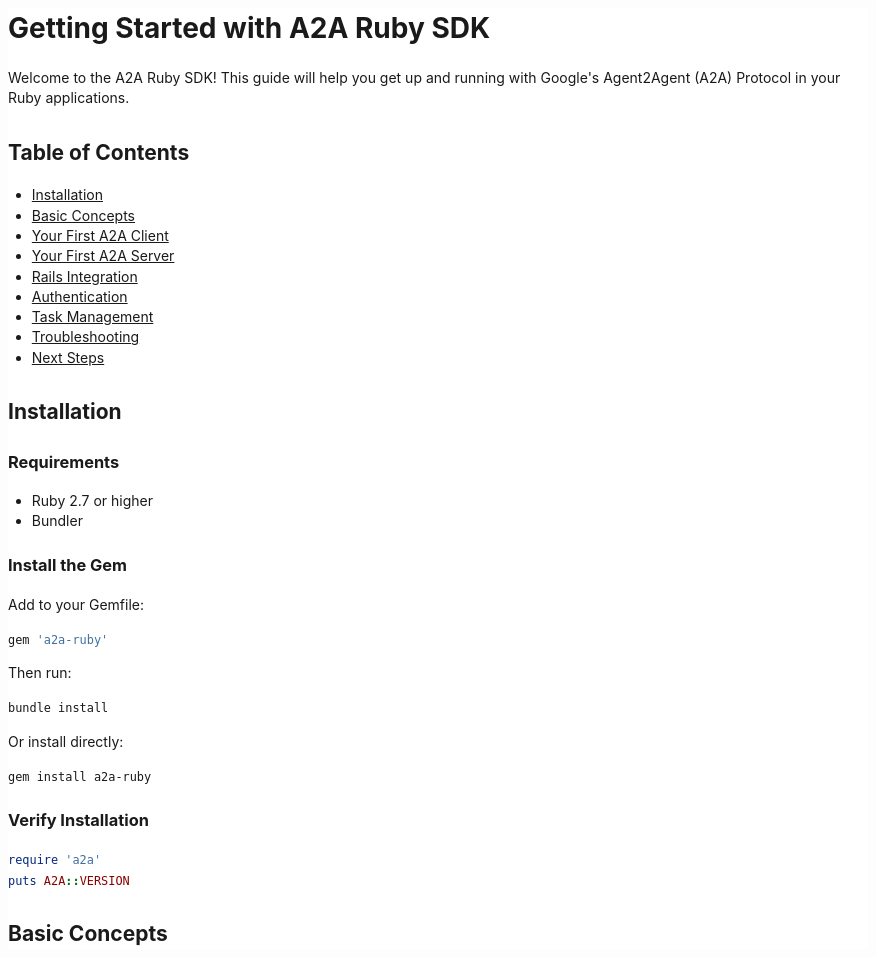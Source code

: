 # Getting Started with A2A Ruby SDK

Welcome to the A2A Ruby SDK! This guide will help you get up and running with Google's Agent2Agent (A2A) Protocol in your Ruby applications.

## Table of Contents

- [Installation](#installation)
- [Basic Concepts](#basic-concepts)
- [Your First A2A Client](#your-first-a2a-client)
- [Your First A2A Server](#your-first-a2a-server)
- [Rails Integration](#rails-integration)
- [Authentication](#authentication)
- [Task Management](#task-management)
- [Troubleshooting](#troubleshooting)
- [Next Steps](#next-steps)

## Installation

### Requirements

- Ruby 2.7 or higher
- Bundler

### Install the Gem

Add to your Gemfile:

```ruby
gem 'a2a-ruby'
```

Then run:

```bash
bundle install
```

Or install directly:

```bash
gem install a2a-ruby
```

### Verify Installation

```ruby
require 'a2a'
puts A2A::VERSION
```

## Basic Concepts
